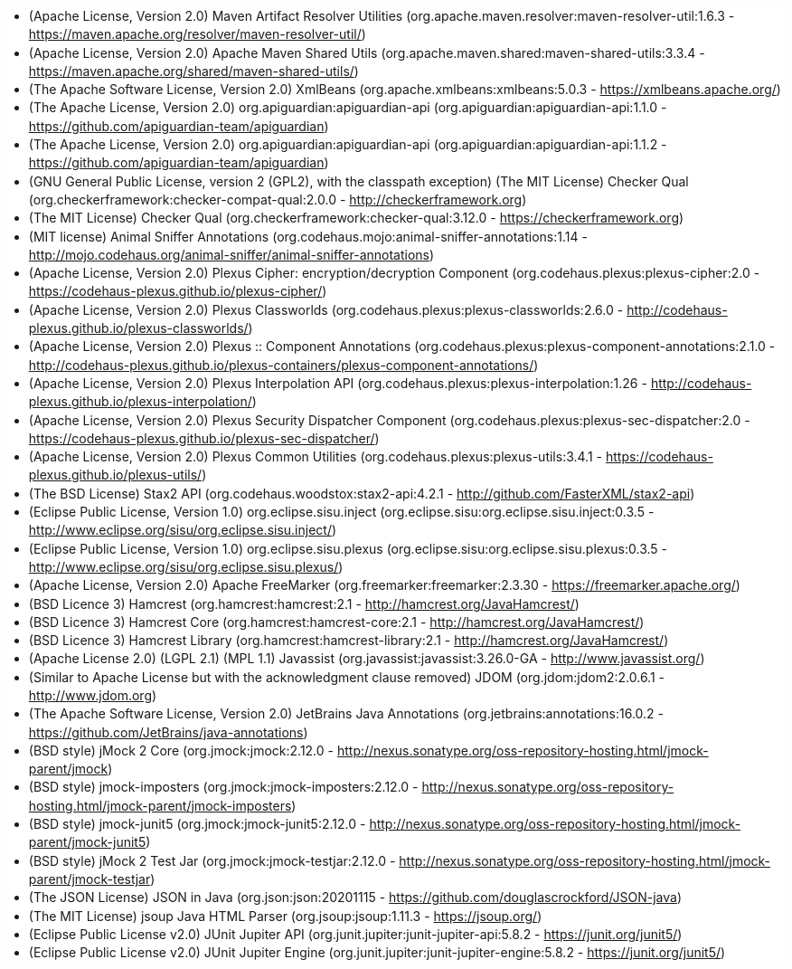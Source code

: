 - (Apache License, Version 2.0) Maven Artifact Resolver Utilities (org.apache.maven.resolver:maven-resolver-util:1.6.3 - https://maven.apache.org/resolver/maven-resolver-util/)
- (Apache License, Version 2.0) Apache Maven Shared Utils (org.apache.maven.shared:maven-shared-utils:3.3.4 - https://maven.apache.org/shared/maven-shared-utils/)
- (The Apache Software License, Version 2.0) XmlBeans (org.apache.xmlbeans:xmlbeans:5.0.3 - https://xmlbeans.apache.org/)
- (The Apache License, Version 2.0) org.apiguardian:apiguardian-api (org.apiguardian:apiguardian-api:1.1.0 - https://github.com/apiguardian-team/apiguardian)
- (The Apache License, Version 2.0) org.apiguardian:apiguardian-api (org.apiguardian:apiguardian-api:1.1.2 - https://github.com/apiguardian-team/apiguardian)
- (GNU General Public License, version 2 (GPL2), with the classpath exception) (The MIT License) Checker Qual (org.checkerframework:checker-compat-qual:2.0.0 - http://checkerframework.org)
- (The MIT License) Checker Qual (org.checkerframework:checker-qual:3.12.0 - https://checkerframework.org)
- (MIT license) Animal Sniffer Annotations (org.codehaus.mojo:animal-sniffer-annotations:1.14 - http://mojo.codehaus.org/animal-sniffer/animal-sniffer-annotations)
- (Apache License, Version 2.0) Plexus Cipher: encryption/decryption Component (org.codehaus.plexus:plexus-cipher:2.0 - https://codehaus-plexus.github.io/plexus-cipher/)
- (Apache License, Version 2.0) Plexus Classworlds (org.codehaus.plexus:plexus-classworlds:2.6.0 - http://codehaus-plexus.github.io/plexus-classworlds/)
- (Apache License, Version 2.0) Plexus :: Component Annotations (org.codehaus.plexus:plexus-component-annotations:2.1.0 - http://codehaus-plexus.github.io/plexus-containers/plexus-component-annotations/)
- (Apache License, Version 2.0) Plexus Interpolation API (org.codehaus.plexus:plexus-interpolation:1.26 - http://codehaus-plexus.github.io/plexus-interpolation/)
- (Apache License, Version 2.0) Plexus Security Dispatcher Component (org.codehaus.plexus:plexus-sec-dispatcher:2.0 - https://codehaus-plexus.github.io/plexus-sec-dispatcher/)
- (Apache License, Version 2.0) Plexus Common Utilities (org.codehaus.plexus:plexus-utils:3.4.1 - https://codehaus-plexus.github.io/plexus-utils/)
- (The BSD License) Stax2 API (org.codehaus.woodstox:stax2-api:4.2.1 - http://github.com/FasterXML/stax2-api)
- (Eclipse Public License, Version 1.0) org.eclipse.sisu.inject (org.eclipse.sisu:org.eclipse.sisu.inject:0.3.5 - http://www.eclipse.org/sisu/org.eclipse.sisu.inject/)
- (Eclipse Public License, Version 1.0) org.eclipse.sisu.plexus (org.eclipse.sisu:org.eclipse.sisu.plexus:0.3.5 - http://www.eclipse.org/sisu/org.eclipse.sisu.plexus/)
- (Apache License, Version 2.0) Apache FreeMarker (org.freemarker:freemarker:2.3.30 - https://freemarker.apache.org/)
- (BSD Licence 3) Hamcrest (org.hamcrest:hamcrest:2.1 - http://hamcrest.org/JavaHamcrest/)
- (BSD Licence 3) Hamcrest Core (org.hamcrest:hamcrest-core:2.1 - http://hamcrest.org/JavaHamcrest/)
- (BSD Licence 3) Hamcrest Library (org.hamcrest:hamcrest-library:2.1 - http://hamcrest.org/JavaHamcrest/)
- (Apache License 2.0) (LGPL 2.1) (MPL 1.1) Javassist (org.javassist:javassist:3.26.0-GA - http://www.javassist.org/)
- (Similar to Apache License but with the acknowledgment clause removed) JDOM (org.jdom:jdom2:2.0.6.1 - http://www.jdom.org)
- (The Apache Software License, Version 2.0) JetBrains Java Annotations (org.jetbrains:annotations:16.0.2 - https://github.com/JetBrains/java-annotations)
- (BSD style) jMock 2 Core (org.jmock:jmock:2.12.0 - http://nexus.sonatype.org/oss-repository-hosting.html/jmock-parent/jmock)
- (BSD style) jmock-imposters (org.jmock:jmock-imposters:2.12.0 - http://nexus.sonatype.org/oss-repository-hosting.html/jmock-parent/jmock-imposters)
- (BSD style) jmock-junit5 (org.jmock:jmock-junit5:2.12.0 - http://nexus.sonatype.org/oss-repository-hosting.html/jmock-parent/jmock-junit5)
- (BSD style) jMock 2 Test Jar (org.jmock:jmock-testjar:2.12.0 - http://nexus.sonatype.org/oss-repository-hosting.html/jmock-parent/jmock-testjar)
- (The JSON License) JSON in Java (org.json:json:20201115 - https://github.com/douglascrockford/JSON-java)
- (The MIT License) jsoup Java HTML Parser (org.jsoup:jsoup:1.11.3 - https://jsoup.org/)
- (Eclipse Public License v2.0) JUnit Jupiter API (org.junit.jupiter:junit-jupiter-api:5.8.2 - https://junit.org/junit5/)
- (Eclipse Public License v2.0) JUnit Jupiter Engine (org.junit.jupiter:junit-jupiter-engine:5.8.2 - https://junit.org/junit5/)